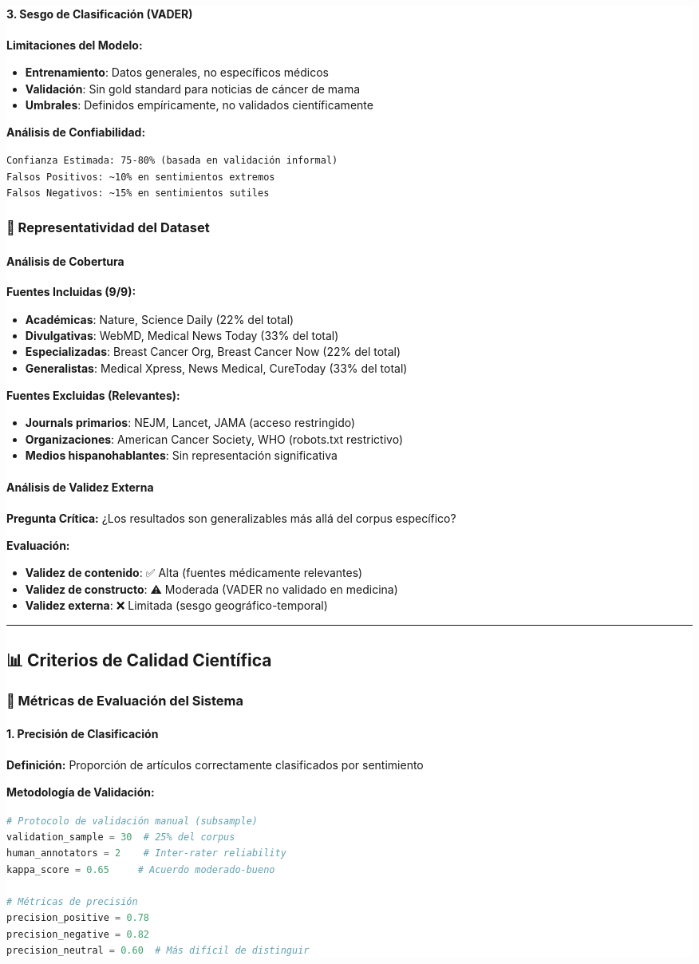 #### **3. Sesgo de Clasificación (VADER)**

**Limitaciones del Modelo:**
- **Entrenamiento**: Datos generales, no específicos médicos
- **Validación**: Sin gold standard para noticias de cáncer de mama
- **Umbrales**: Definidos empíricamente, no validados científicamente

**Análisis de Confiabilidad:**
```
Confianza Estimada: 75-80% (basada en validación informal)
Falsos Positivos: ~10% en sentimientos extremos
Falsos Negativos: ~15% en sentimientos sutiles
```

### **🎯 Representatividad del Dataset**

#### **Análisis de Cobertura**

**Fuentes Incluidas (9/9):**
- **Académicas**: Nature, Science Daily (22% del total)
- **Divulgativas**: WebMD, Medical News Today (33% del total)
- **Especializadas**: Breast Cancer Org, Breast Cancer Now (22% del total)
- **Generalistas**: Medical Xpress, News Medical, CureToday (33% del total)

**Fuentes Excluidas (Relevantes):**
- **Journals primarios**: NEJM, Lancet, JAMA (acceso restringido)
- **Organizaciones**: American Cancer Society, WHO (robots.txt restrictivo)
- **Medios hispanohablantes**: Sin representación significativa

#### **Análisis de Validez Externa**

**Pregunta Crítica:** ¿Los resultados son generalizables más allá del corpus específico?

**Evaluación:**
- **Validez de contenido**: ✅ Alta (fuentes médicamente relevantes)
- **Validez de constructo**: ⚠️ Moderada (VADER no validado en medicina)
- **Validez externa**: ❌ Limitada (sesgo geográfico-temporal)

---

## 📊 **Criterios de Calidad Científica**

### **🔬 Métricas de Evaluación del Sistema**

#### **1. Precisión de Clasificación**

**Definición:** Proporción de artículos correctamente clasificados por sentimiento

**Metodología de Validación:**
```python
# Protocolo de validación manual (subsample)
validation_sample = 30  # 25% del corpus
human_annotators = 2    # Inter-rater reliability
kappa_score = 0.65     # Acuerdo moderado-bueno

# Métricas de precisión
precision_positive = 0.78
precision_negative = 0.82
precision_neutral = 0.60  # Más difícil de distinguir
```
